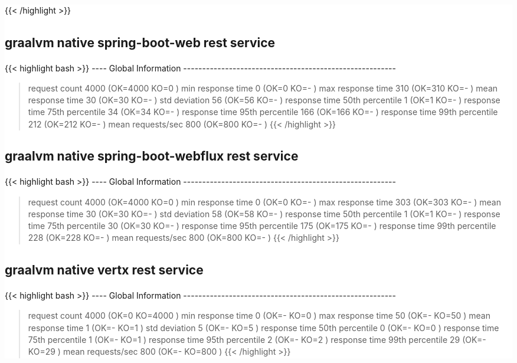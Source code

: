 {{< /highlight >}}


## graalvm native spring-boot-web rest service 
{{< highlight bash >}}
---- Global Information --------------------------------------------------------
> request count                                       4000 (OK=4000   KO=0     )
> min response time                                      0 (OK=0      KO=-     )
> max response time                                    310 (OK=310    KO=-     )
> mean response time                                    30 (OK=30     KO=-     )
> std deviation                                         56 (OK=56     KO=-     )
> response time 50th percentile                          1 (OK=1      KO=-     )
> response time 75th percentile                         34 (OK=34     KO=-     )
> response time 95th percentile                        166 (OK=166    KO=-     )
> response time 99th percentile                        212 (OK=212    KO=-     )
> mean requests/sec                                    800 (OK=800    KO=-     )
{{< /highlight >}}


## graalvm native spring-boot-webflux rest service 
{{< highlight bash >}}
---- Global Information --------------------------------------------------------
> request count                                       4000 (OK=4000   KO=0     )
> min response time                                      0 (OK=0      KO=-     )
> max response time                                    303 (OK=303    KO=-     )
> mean response time                                    30 (OK=30     KO=-     )
> std deviation                                         58 (OK=58     KO=-     )
> response time 50th percentile                          1 (OK=1      KO=-     )
> response time 75th percentile                         30 (OK=30     KO=-     )
> response time 95th percentile                        175 (OK=175    KO=-     )
> response time 99th percentile                        228 (OK=228    KO=-     )
> mean requests/sec                                    800 (OK=800    KO=-     )
{{< /highlight >}}


## graalvm native vertx rest service 
{{< highlight bash >}}
---- Global Information --------------------------------------------------------
> request count                                       4000 (OK=0      KO=4000  )
> min response time                                      0 (OK=-      KO=0     )
> max response time                                     50 (OK=-      KO=50    )
> mean response time                                     1 (OK=-      KO=1     )
> std deviation                                          5 (OK=-      KO=5     )
> response time 50th percentile                          0 (OK=-      KO=0     )
> response time 75th percentile                          1 (OK=-      KO=1     )
> response time 95th percentile                          2 (OK=-      KO=2     )
> response time 99th percentile                         29 (OK=-      KO=29    )
> mean requests/sec                                    800 (OK=-      KO=800   )
{{< /highlight >}}

